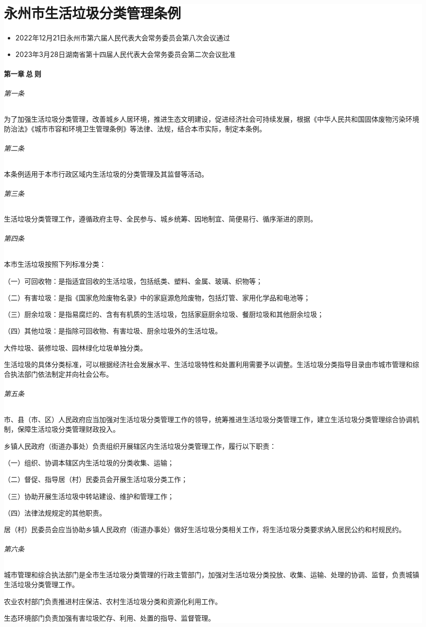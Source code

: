 # 永州市生活垃圾分类管理条例

- 2022年12月21日永州市第六届人民代表大会常务委员会第八次会议通过

- 2023年3月28日湖南省第十四届人民代表大会常务委员会第二次会议批准



#### 第一章 总 则

###### 第一条

为了加强生活垃圾分类管理，改善城乡人居环境，推进生态文明建设，促进经济社会可持续发展，根据《中华人民共和国固体废物污染环境防治法》《城市市容和环境卫生管理条例》等法律、法规，结合本市实际，制定本条例。

###### 第二条

本条例适用于本市行政区域内生活垃圾的分类管理及其监督等活动。

###### 第三条

生活垃圾分类管理工作，遵循政府主导、全民参与、城乡统筹、因地制宜、简便易行、循序渐进的原则。

###### 第四条

本市生活垃圾按照下列标准分类：

（一）可回收物：是指适宜回收的生活垃圾，包括纸类、塑料、金属、玻璃、织物等；

（二）有害垃圾：是指《国家危险废物名录》中的家庭源危险废物，包括灯管、家用化学品和电池等；

（三）厨余垃圾：是指易腐烂的、含有有机质的生活垃圾，包括家庭厨余垃圾、餐厨垃圾和其他厨余垃圾；

（四）其他垃圾：是指除可回收物、有害垃圾、厨余垃圾外的生活垃圾。

大件垃圾、装修垃圾、园林绿化垃圾单独分类。

生活垃圾的具体分类标准，可以根据经济社会发展水平、生活垃圾特性和处置利用需要予以调整。生活垃圾分类指导目录由市城市管理和综合执法部门依法制定并向社会公布。

###### 第五条

市、县（市、区）人民政府应当加强对生活垃圾分类管理工作的领导，统筹推进生活垃圾分类管理工作，建立生活垃圾分类管理综合协调机制，保障生活垃圾分类管理财政投入。

乡镇人民政府（街道办事处）负责组织开展辖区内生活垃圾分类管理工作，履行以下职责：

（一）组织、协调本辖区内生活垃圾的分类收集、运输；

（二）督促、指导居（村）民委员会开展生活垃圾分类工作；

（三）协助开展生活垃圾中转站建设、维护和管理工作；

（四）法律法规规定的其他职责。

居（村）民委员会应当协助乡镇人民政府（街道办事处）做好生活垃圾分类相关工作，将生活垃圾分类要求纳入居民公约和村规民约。

###### 第六条

城市管理和综合执法部门是全市生活垃圾分类管理的行政主管部门，加强对生活垃圾分类投放、收集、运输、处理的协调、监督，负责城镇生活垃圾分类管理工作。

农业农村部门负责推进村庄保洁、农村生活垃圾分类和资源化利用工作。

生态环境部门负责加强有害垃圾贮存、利用、处置的指导、监督管理。
